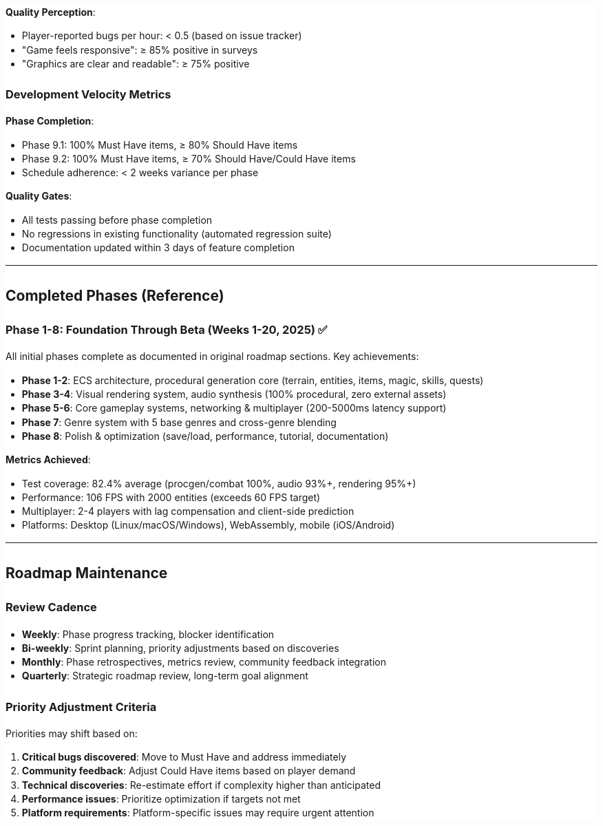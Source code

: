 **Quality Perception**:
- Player-reported bugs per hour: < 0.5 (based on issue tracker)
- "Game feels responsive": ≥ 85% positive in surveys
- "Graphics are clear and readable": ≥ 75% positive

### Development Velocity Metrics

**Phase Completion**:
- Phase 9.1: 100% Must Have items, ≥ 80% Should Have items
- Phase 9.2: 100% Must Have items, ≥ 70% Should Have/Could Have items
- Schedule adherence: < 2 weeks variance per phase

**Quality Gates**:
- All tests passing before phase completion
- No regressions in existing functionality (automated regression suite)
- Documentation updated within 3 days of feature completion

---

## Completed Phases (Reference)

### Phase 1-8: Foundation Through Beta (Weeks 1-20, 2025) ✅

All initial phases complete as documented in original roadmap sections. Key achievements:

- **Phase 1-2**: ECS architecture, procedural generation core (terrain, entities, items, magic, skills, quests)
- **Phase 3-4**: Visual rendering system, audio synthesis (100% procedural, zero external assets)
- **Phase 5-6**: Core gameplay systems, networking & multiplayer (200-5000ms latency support)
- **Phase 7**: Genre system with 5 base genres and cross-genre blending
- **Phase 8**: Polish & optimization (save/load, performance, tutorial, documentation)

**Metrics Achieved**:
- Test coverage: 82.4% average (procgen/combat 100%, audio 93%+, rendering 95%+)
- Performance: 106 FPS with 2000 entities (exceeds 60 FPS target)
- Multiplayer: 2-4 players with lag compensation and client-side prediction
- Platforms: Desktop (Linux/macOS/Windows), WebAssembly, mobile (iOS/Android)

---

## Roadmap Maintenance

### Review Cadence

- **Weekly**: Phase progress tracking, blocker identification
- **Bi-weekly**: Sprint planning, priority adjustments based on discoveries
- **Monthly**: Phase retrospectives, metrics review, community feedback integration
- **Quarterly**: Strategic roadmap review, long-term goal alignment

### Priority Adjustment Criteria

Priorities may shift based on:
1. **Critical bugs discovered**: Move to Must Have and address immediately
2. **Community feedback**: Adjust Could Have items based on player demand
3. **Technical discoveries**: Re-estimate effort if complexity higher than anticipated
4. **Performance issues**: Prioritize optimization if targets not met
5. **Platform requirements**: Platform-specific issues may require urgent attention

